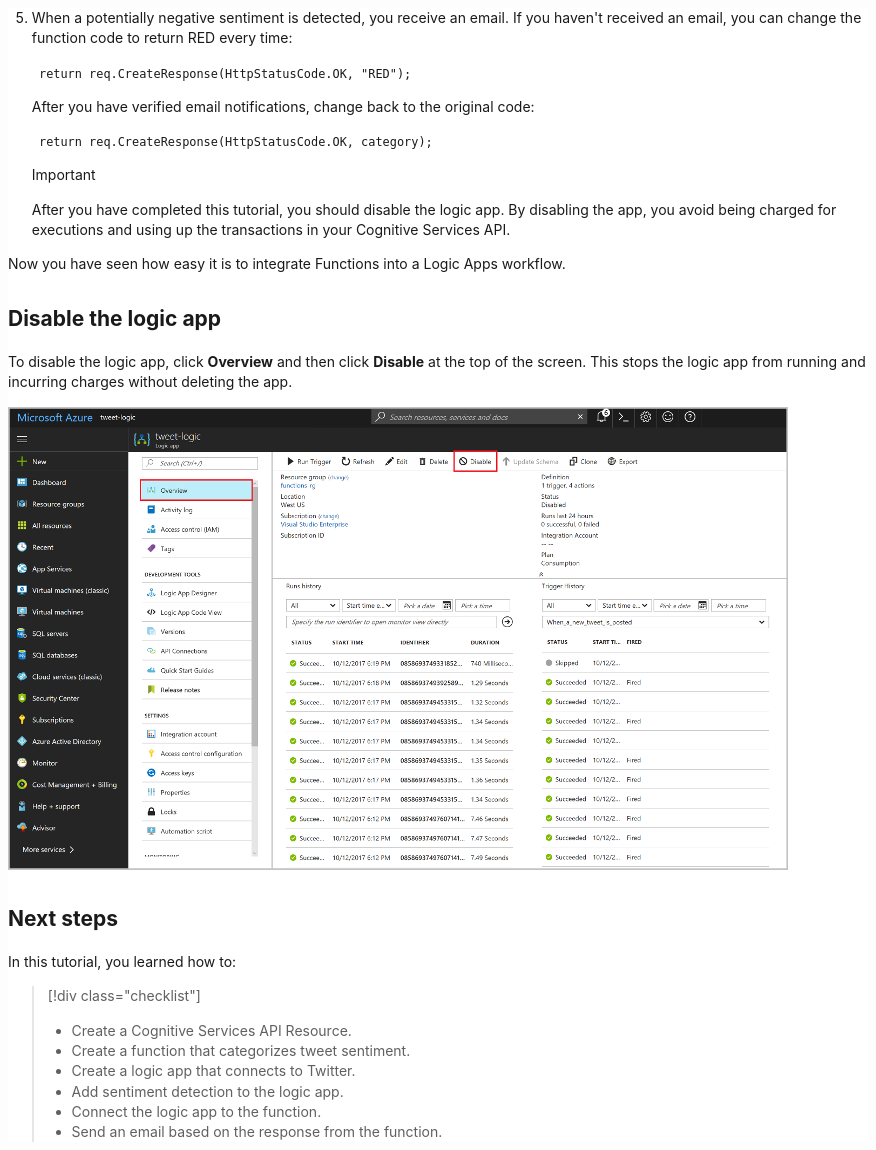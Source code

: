 5. When a potentially negative sentiment is detected, you receive an email. If you haven't received an email, you can change the function code to return RED every time:

        return req.CreateResponse(HttpStatusCode.OK, "RED");

    After you have verified email notifications, change back to the original code:

        return req.CreateResponse(HttpStatusCode.OK, category);

    > [!IMPORTANT]
    > After you have completed this tutorial, you should disable the logic app. By disabling the app, you avoid being charged for executions and using up the transactions in your Cognitive Services API.

Now you have seen how easy it is to integrate Functions into a Logic Apps workflow.

## Disable the logic app

To disable the logic app, click **Overview** and then click **Disable** at the top of the screen. This stops the logic app from running and incurring charges without deleting the app. 

![Function logs](media/functions-twitter-email/disable-logic-app.png)

## Next steps

In this tutorial, you learned how to:

> [!div class="checklist"]
> * Create a Cognitive Services API Resource.
> * Create a function that categorizes tweet sentiment.
> * Create a logic app that connects to Twitter.
> * Add sentiment detection to the logic app. 
> * Connect the logic app to the function.
> * Send an email based on the response from the function.
